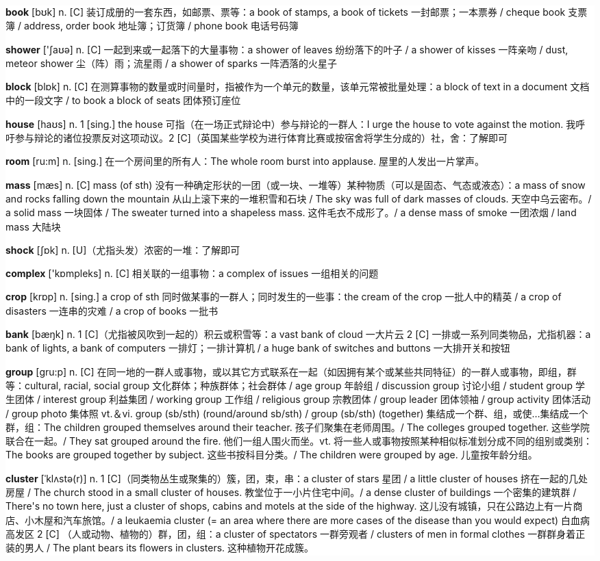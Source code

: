<span class="vocabulary">**book**</span> [bʊk] 
<span class="definition">n. [C] 装订成册的一套东西，如邮票、票等：</span>a book of stamps, a book of tickets 一封邮票；一本票券 / cheque book 支票簿 / address, order book 地址簿；订货簿 / phone book 电话号码簿

<span class="vocabulary">**shower**</span> ['ʃaʊə] 
<span class="definition">n. [C] 一起到来或一起落下的大量事物：</span>a shower of leaves 纷纷落下的叶子 / a shower of kisses 一阵亲吻 / dust, meteor shower 尘（阵）雨；流星雨 / a shower of sparks 一阵洒落的火星子

<span class="vocabulary">**block**</span> [blɒk] 
<span class="definition">n. [C] 在测算事物的数量或时间量时，指被作为一个单元的数量，该单元常被批量处理：</span>a block of text in a document 文档中的一段文字 / to book a block of seats 团体预订座位

<span class="vocabulary">**house**</span> [haʊs] 
<span class="definition">n. 1 [sing.] the house 可指（在一场正式辩论中）参与辩论的一群人：</span>I urge the house to vote against the motion. 我呼吁参与辩论的诸位投票反对这项动议。<span class="definition">2 [C]（英国某些学校为进行体育比赛或按宿舍将学生分成的）社，舍：</span>了解即可

<span class="vocabulary">**room**</span> [ru:m] 
<span class="definition">n. [sing.] 在一个房间里的所有人：</span>The whole room burst into applause. 屋里的人发出一片掌声。

<span class="vocabulary">**mass**</span> [mæs] 
<span class="definition">n. [C] mass (of sth) 没有一种确定形状的一团（或一块、一堆等）某种物质（可以是固态、气态或液态）：</span>a mass of snow and rocks falling down the mountain 从山上滚下来的一堆积雪和石块 / The sky was full of dark masses of clouds. 天空中乌云密布。/ a solid mass 一块固体 / The sweater turned into a shapeless mass. 这件毛衣不成形了。/ a dense mass of smoke 一团浓烟 / land mass 大陆块

<span class="vocabulary">**shock**</span> [ʃɒk] 
<span class="definition">n. [U]（尤指头发）浓密的一堆：</span>了解即可 

<span class="vocabulary">**complex**</span> ['kɒmpleks] 
<span class="definition">n. [C] 相关联的一组事物：</span>a complex of issues 一组相关的问题

<span class="vocabulary">**crop**</span> [krɒp] 
<span class="definition">n. [sing.] a crop of sth 同时做某事的一群人；同时发生的一些事：</span>the cream of the crop 一批人中的精英 / a crop of disasters 一连串的灾难 / a crop of books 一批书

<span class="vocabulary">**bank**</span> [bæŋk] 
<span class="definition">n. 1 [C]（尤指被风吹到一起的）积云或积雪等：</span>a vast bank of cloud 一大片云 <span class="definition">2 [C] 一排或一系列同类物品，尤指机器：</span>a bank of lights, a bank of computers 一排灯；一排计算机 / a huge bank of switches and buttons 一大排开关和按钮

<span class="vocabulary">**group**</span> [ɡru:p] 
<span class="definition">n. [C] 在同一地的一群人或事物，或以其它方式联系在一起（如因拥有某个或某些共同特征）的一群人或事物，即组，群等：</span>cultural, racial, social group 文化群体；种族群体；社会群体 / age group 年龄组 / discussion group 讨论小组 / student group 学生团体 / interest group 利益集团 / working group 工作组 / religious group 宗教团体 / group leader 团体领袖 / group activity 团体活动 / group photo 集体照 <span class="definition">vt.＆vi. group (sb/sth) (round/around sb/sth) / group (sb/sth) (together) 集结成一个群、组，或使…集结成一个群，组：</span>The children grouped themselves around their teacher. 孩子们聚集在老师周围。/ The colleges grouped together. 这些学院联合在一起。/ They sat grouped around the fire. 他们一组人围火而坐。<span class="definition">vt. 将一些人或事物按照某种相似标准划分成不同的组别或类别：</span>The books are grouped together by subject. 这些书按科目分类。/ The children were grouped by age. 儿童按年龄分组。
                        
<span class="vocabulary">**cluster**</span> [ˈklʌstə(r)]
<span class="definition">n. 1 [C]（同类物丛生或聚集的）簇，团，束，串：</span>a cluster of stars 星团 / a little cluster of houses 挤在一起的几处房屋 / The church stood in a small cluster of houses. 教堂位于一小片住宅中间。/ a dense cluster of buildings 一个密集的建筑群 / There's no town here, just a cluster of shops, cabins and motels at the side of the highway. 这儿没有城镇，只在公路边上有一片商店、小木屋和汽车旅馆。/ a leukaemia cluster (= an area where there are more cases of the disease than you would expect) 白血病高发区 <span class="definition">2 [C] （人或动物、植物的）群，团，组：</span>a cluster of spectators 一群旁观者 / clusters of men in formal clothes 一群群身着正装的男人 / The plant bears its flowers in clusters. 这种植物开花成簇。
           